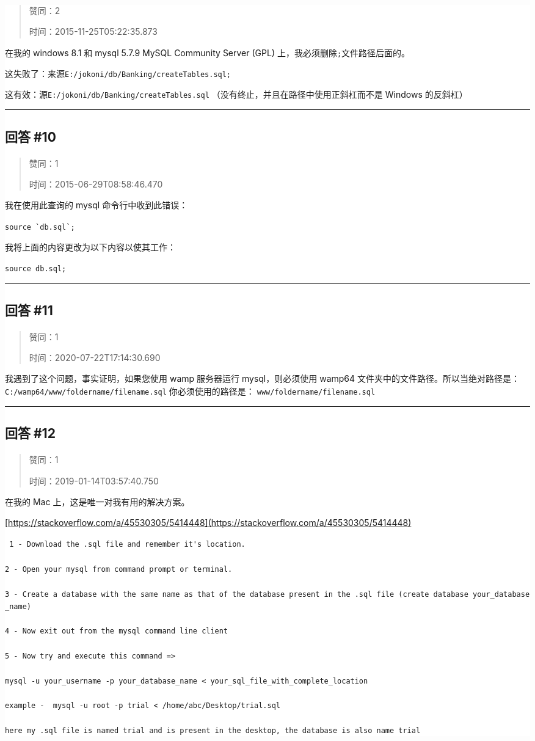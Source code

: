 > 赞同：2
> 
> 时间：2015-11-25T05:22:35.873

在我的 windows 8.1 和 mysql 5.7.9 MySQL Community Server (GPL) 上，我必须删除`;`文件路径后面的。

这失败了：来源`E:/jokoni/db/Banking/createTables.sql;`

这有效：源`E:/jokoni/db/Banking/createTables.sql` （没有终止，并且在路径中使用正斜杠而不是 Windows 的反斜杠）

* * *

## 回答 #10

> 赞同：1
> 
> 时间：2015-06-29T08:58:46.470

我在使用此查询的 mysql 命令行中收到此错误：

```
source `db.sql`; 
```

我将上面的内容更改为以下内容以使其工作：

```
source db.sql; 
```

* * *

## 回答 #11

> 赞同：1
> 
> 时间：2020-07-22T17:14:30.690

我遇到了这个问题，事实证明，如果您使用 wamp 服务器运行 mysql，则必须使用 wamp64 文件夹中的文件路径。所以当绝对路径是：`C:/wamp64/www/foldername/filename.sql` 你必须使用的路径是： `www/foldername/filename.sql`

* * *

## 回答 #12

> 赞同：1
> 
> 时间：2019-01-14T03:57:40.750

在我的 Mac 上，这是唯一对我有用的解决方案。

[https://stackoverflow.com/a/45530305/5414448](https://stackoverflow.com/a/45530305/5414448)

```
 1 - Download the .sql file and remember it's location.

2 - Open your mysql from command prompt or terminal.

3 - Create a database with the same name as that of the database present in the .sql file (create database your_database_name)

4 - Now exit out from the mysql command line client

5 - Now try and execute this command =>

mysql -u your_username -p your_database_name < your_sql_file_with_complete_location

example -  mysql -u root -p trial < /home/abc/Desktop/trial.sql

here my .sql file is named trial and is present in the desktop, the database is also name trial
```
